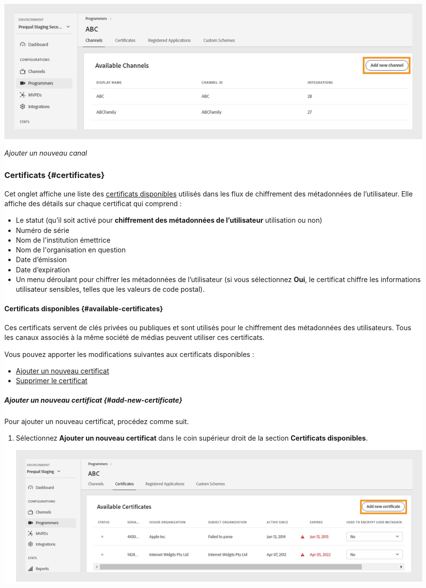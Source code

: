 ![Ajouter un nouveau canal](../assets/tve-dashboard/new-tve-dashboard/programmers/programmer-add-new-channel-button.png)

*Ajouter un nouveau canal*

### Certificats {#certificates}

Cet onglet affiche une liste des [certificats disponibles](#available-certificates) utilisés dans les flux de chiffrement des métadonnées de l’utilisateur. Elle affiche des détails sur chaque certificat qui comprend :

* Le statut (qu’il soit activé pour **chiffrement des métadonnées de l’utilisateur** utilisation ou non)
* Numéro de série
* Nom de l&#39;institution émettrice
* Nom de l&#39;organisation en question
* Date d’émission
* Date d’expiration
* Un menu déroulant pour chiffrer les métadonnées de l’utilisateur (si vous sélectionnez **Oui**, le certificat chiffre les informations utilisateur sensibles, telles que les valeurs de code postal).

#### Certificats disponibles {#available-certificates}

Ces certificats servent de clés privées ou publiques et sont utilisés pour le chiffrement des métadonnées des utilisateurs. Tous les canaux associés à la même société de médias peuvent utiliser ces certificats.

Vous pouvez apporter les modifications suivantes aux certificats disponibles :

* [Ajouter un nouveau certificat](#add-new-certificate)
* [Supprimer le certificat](#delete-certificate)

##### Ajouter un nouveau certificat {#add-new-certificate}

Pour ajouter un nouveau certificat, procédez comme suit.

1. Sélectionnez **Ajouter un nouveau certificat** dans le coin supérieur droit de la section **Certificats disponibles**.

   ![Ajouter un nouveau certificat](../assets/tve-dashboard/new-tve-dashboard/programmers/programmer-add-new-certificate-button.png)